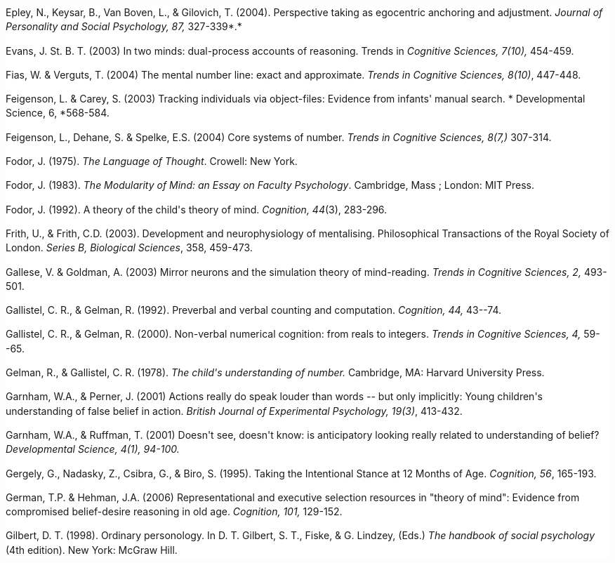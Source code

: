 Epley, N., Keysar, B., Van Boven, L., & Gilovich, T. (2004). Perspective
taking as egocentric anchoring and adjustment. *Journal of Personality
and Social Psychology, 87,* 327-339*.*

Evans, J. St. B. T. (2003) In two minds: dual-process accounts of
reasoning. Trends in *Cognitive Sciences, 7(10),* 454-459.

Fias, W. & Verguts, T. (2004) The mental number line: exact and
approximate. *Trends in Cognitive Sciences, 8(10)*, 447-448.

Feigenson, L. & Carey, S. (2003) Tracking individuals via object-files:
Evidence from infants' manual search. * Developmental Science, 6,
*568-584.

Feigenson, L., Dehane, S. & Spelke, E.S. (2004) Core systems of number.
*Trends in Cognitive Sciences, 8(7,)* 307-314.

Fodor, J. (1975). *The Language of Thought*. Crowell: New York.

Fodor, J. (1983). *The Modularity of Mind: an Essay on Faculty
Psychology*. Cambridge, Mass ; London: MIT Press.

Fodor, J. (1992). A theory of the child\'s theory of mind. *Cognition,
44*(3), 283-296.

Frith, U., & Frith, C.D. (2003). Development and neurophysiology of
mentalising. Philosophical Transactions of the Royal Society of London.
*Series B, Biological Sciences*, 358, 459-473.

Gallese, V. & Goldman, A. (2003) Mirror neurons and the simulation
theory of mind-reading. *Trends in Cognitive Sciences, 2,* 493-501.

Gallistel, C. R., & Gelman, R. (1992). Preverbal and verbal counting and
computation. *Cognition, 44,* 43--74.

Gallistel, C. R., & Gelman, R. (2000). Non-verbal numerical cognition:
from reals to integers. *Trends in Cognitive Sciences, 4,* 59--65.

Gelman, R., & Gallistel, C. R. (1978). *The child's understanding of
number.* Cambridge, MA: Harvard University Press.

Garnham, W.A., & Perner, J. (2001) Actions really do speak louder than
words -- but only implicitly: Young children's understanding of false
belief in action. *British Journal of Experimental Psychology, 19(3)*,
413-432.

Garnham, W.A., & Ruffman, T. (2001) Doesn't see, doesn't know: is
anticipatory looking really related to understanding of belief?
*Developmental Science, 4(1), 94-100.*

Gergely, G., Nadasky, Z., Csibra, G., & Biro, S. (1995). Taking the
Intentional Stance at 12 Months of Age. *Cognition, 56*, 165-193.

German, T.P. & Hehman, J.A. (2006) Representational and executive
selection resources in "theory of mind": Evidence from compromised
belief-desire reasoning in old age. *Cognition, 101,* 129-152.

Gilbert, D. T. (1998). Ordinary personology. In D. T. Gilbert, S. T.,
Fiske, & G. Lindzey, (Eds.) *The handbook of social psychology* (4th
edition). New York: McGraw Hill.
